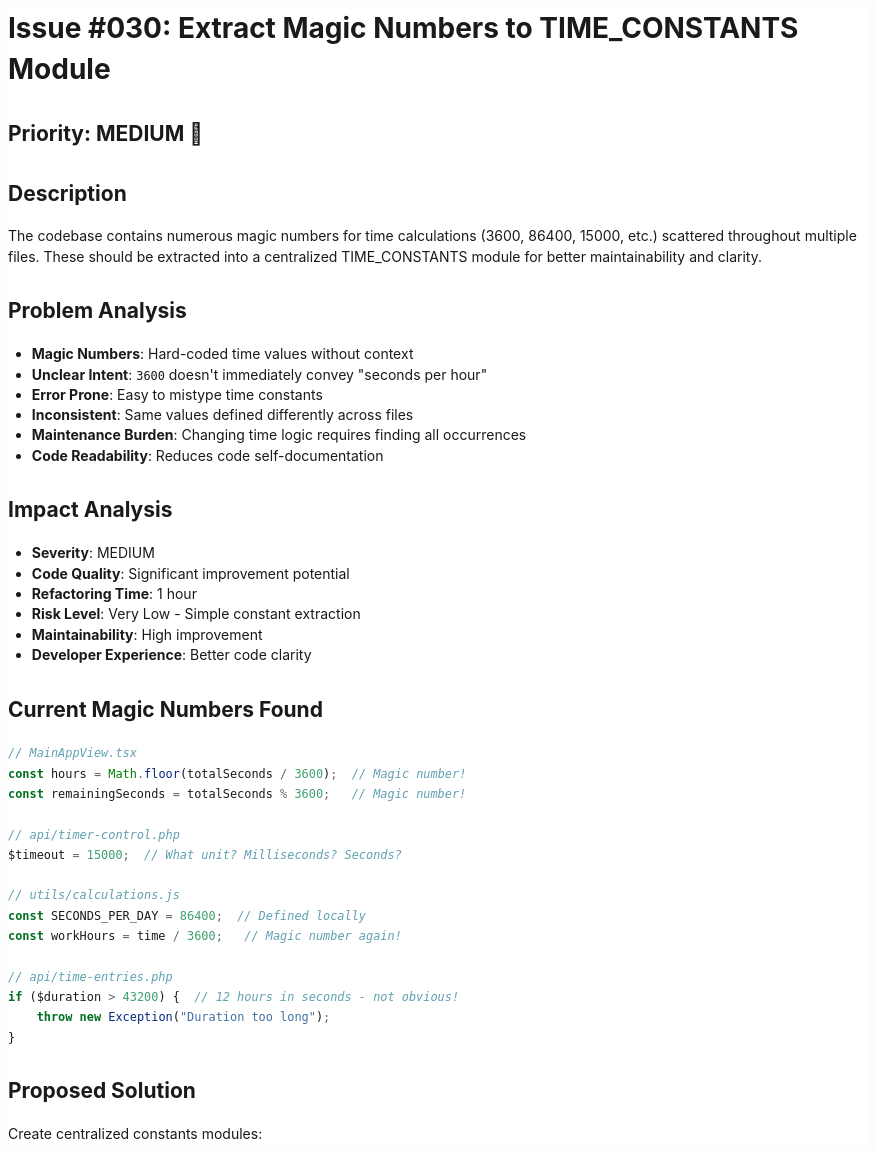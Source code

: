 # Issue #030: Extract Magic Numbers to TIME_CONSTANTS Module

## Priority: MEDIUM 🔶

## Description
The codebase contains numerous magic numbers for time calculations (3600, 86400, 15000, etc.) scattered throughout multiple files. These should be extracted into a centralized TIME_CONSTANTS module for better maintainability and clarity.

## Problem Analysis
- **Magic Numbers**: Hard-coded time values without context
- **Unclear Intent**: `3600` doesn't immediately convey "seconds per hour"
- **Error Prone**: Easy to mistype time constants
- **Inconsistent**: Same values defined differently across files
- **Maintenance Burden**: Changing time logic requires finding all occurrences
- **Code Readability**: Reduces code self-documentation

## Impact Analysis
- **Severity**: MEDIUM
- **Code Quality**: Significant improvement potential
- **Refactoring Time**: 1 hour
- **Risk Level**: Very Low - Simple constant extraction
- **Maintainability**: High improvement
- **Developer Experience**: Better code clarity

## Current Magic Numbers Found
```typescript
// MainAppView.tsx
const hours = Math.floor(totalSeconds / 3600);  // Magic number!
const remainingSeconds = totalSeconds % 3600;   // Magic number!

// api/timer-control.php
$timeout = 15000;  // What unit? Milliseconds? Seconds?

// utils/calculations.js
const SECONDS_PER_DAY = 86400;  // Defined locally
const workHours = time / 3600;   // Magic number again!

// api/time-entries.php
if ($duration > 43200) {  // 12 hours in seconds - not obvious!
    throw new Exception("Duration too long");
}
```

## Proposed Solution
Create centralized constants modules:
